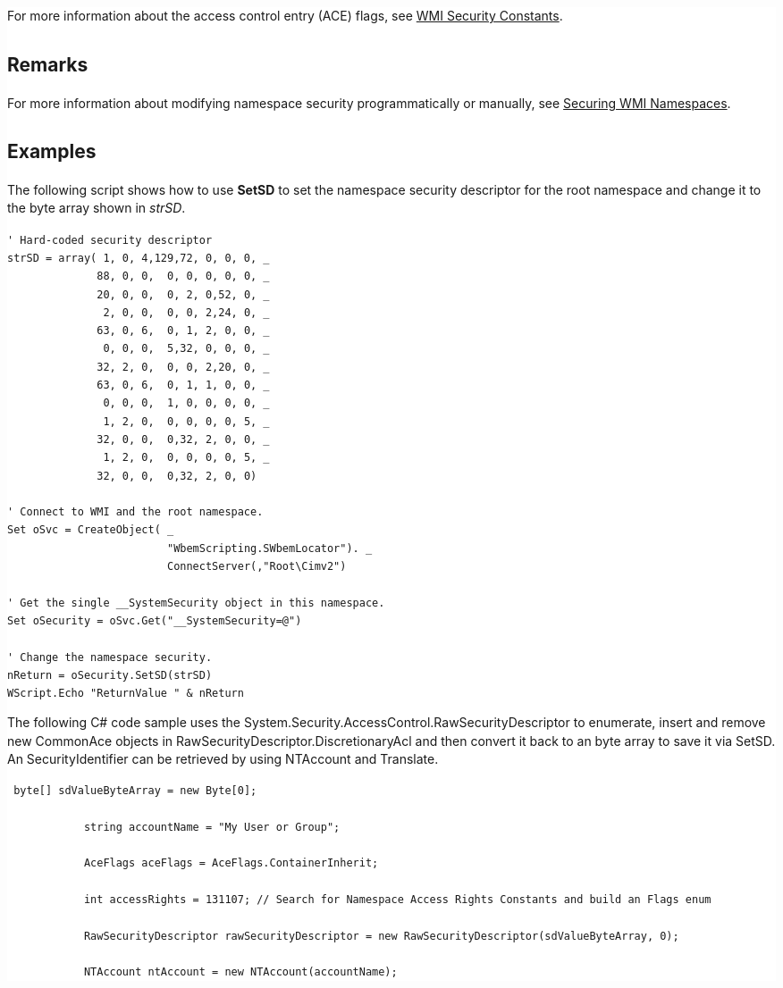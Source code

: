 For more information about the access control entry (ACE) flags, see [WMI Security Constants](wmi-security-constants.md).

</dd> </dl>

## Remarks

For more information about modifying namespace security programmatically or manually, see [Securing WMI Namespaces](securing-wmi-namespaces.md).

## Examples

The following script shows how to use **SetSD** to set the namespace security descriptor for the root namespace and change it to the byte array shown in *strSD*.


```VB
' Hard-coded security descriptor
strSD = array( 1, 0, 4,129,72, 0, 0, 0, _ 
              88, 0, 0,  0, 0, 0, 0, 0, _
              20, 0, 0,  0, 2, 0,52, 0, _
               2, 0, 0,  0, 0, 2,24, 0, _
              63, 0, 6,  0, 1, 2, 0, 0, _
               0, 0, 0,  5,32, 0, 0, 0, _
              32, 2, 0,  0, 0, 2,20, 0, _
              63, 0, 6,  0, 1, 1, 0, 0, _
               0, 0, 0,  1, 0, 0, 0, 0, _
               1, 2, 0,  0, 0, 0, 0, 5, _
              32, 0, 0,  0,32, 2, 0, 0, _
               1, 2, 0,  0, 0, 0, 0, 5, _
              32, 0, 0,  0,32, 2, 0, 0)

' Connect to WMI and the root namespace.
Set oSvc = CreateObject( _
                         "WbemScripting.SWbemLocator"). _
                         ConnectServer(,"Root\Cimv2")

' Get the single __SystemSecurity object in this namespace.
Set oSecurity = oSvc.Get("__SystemSecurity=@")

' Change the namespace security.
nReturn = oSecurity.SetSD(strSD)
WScript.Echo "ReturnValue " & nReturn
```



The following C# code sample uses the System.Security.AccessControl.RawSecurityDescriptor to enumerate, insert and remove new CommonAce objects in RawSecurityDescriptor.DiscretionaryAcl and then convert it back to an byte array to save it via SetSD. An SecurityIdentifier can be retrieved by using NTAccount and Translate.


```CSharp
 byte[] sdValueByteArray = new Byte[0];

            string accountName = "My User or Group";

            AceFlags aceFlags = AceFlags.ContainerInherit;

            int accessRights = 131107; // Search for Namespace Access Rights Constants and build an Flags enum

            RawSecurityDescriptor rawSecurityDescriptor = new RawSecurityDescriptor(sdValueByteArray, 0);

            NTAccount ntAccount = new NTAccount(accountName);
```